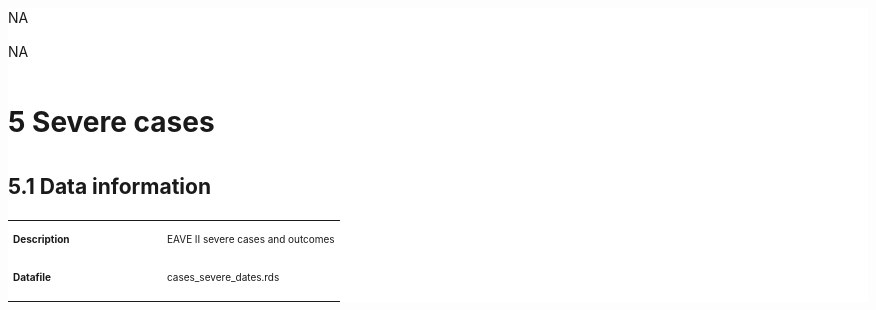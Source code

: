 <td style="text-align:left;">

NA

</td>

<td style="text-align:left;">

NA

</td>

</tr>

</tbody>

</table>

# 5 Severe cases

## 5.1 Data information

<table class="table table-striped" style="font-size: 10px; width: auto !important; ">

<tbody>

<tr>

<td style="text-align:left;width: 1.5in; font-weight: bold;">

Description

</td>

<td style="text-align:left;">

EAVE II severe cases and outcomes

</td>

</tr>

<tr>

<td style="text-align:left;width: 1.5in; font-weight: bold;">

Datafile

</td>

<td style="text-align:left;">

cases\_severe\_dates.rds

</td>

</tr>

<tr>

<td style="text-align:left;width: 1.5in; font-weight: bold;">
